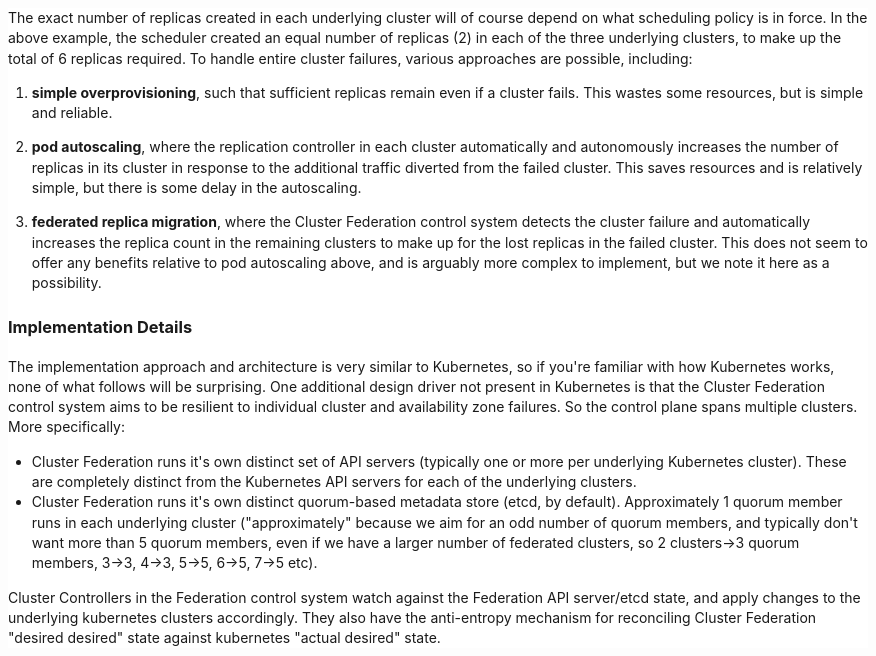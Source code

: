 The exact number of replicas created in each underlying cluster will of course
depend on what scheduling policy is in force. In the above example, the
scheduler created an equal number of replicas (2) in each of the three
underlying clusters, to make up the total of 6 replicas required. To handle
entire cluster failures, various approaches are possible, including:
1. **simple overprovisioning**, such that sufficient replicas remain even if a
   cluster fails. This wastes some resources, but is simple and reliable.

2. **pod autoscaling**, where the replication controller in each
      cluster automatically and autonomously increases the number of
      replicas in its cluster in response to the additional traffic
      diverted from the failed cluster. This saves resources and is relatively
      simple, but there is some delay in the autoscaling.

3. **federated replica migration**, where the Cluster Federation
   control system detects the cluster failure and automatically
   increases the replica count in the remaining clusters to make up
   for the lost replicas in the failed cluster. This does not seem to
   offer any benefits relative to pod autoscaling above, and is
   arguably more complex to implement, but we note it here as a
   possibility.

### Implementation Details

The implementation approach and architecture is very similar to Kubernetes, so
if you're familiar with how Kubernetes works, none of what follows will be
surprising. One additional design driver not present in Kubernetes is that
the Cluster Federation control system aims to be resilient to individual cluster and availability zone
failures. So the control plane spans multiple clusters. More specifically:

+ Cluster Federation runs it's own distinct set of API servers (typically one
   or more per underlying Kubernetes cluster).  These are completely
   distinct from the Kubernetes API servers for each of the underlying
   clusters.
+  Cluster Federation runs it's own distinct quorum-based metadata store (etcd,
   by default). Approximately 1 quorum member runs in each underlying
   cluster ("approximately" because we aim for an odd number of quorum
   members, and typically don't want more than 5 quorum members, even
   if we have a larger number of federated clusters, so 2 clusters->3
   quorum members, 3->3, 4->3, 5->5, 6->5, 7->5 etc).

Cluster Controllers in the Federation control system watch against the
Federation API server/etcd
state, and apply changes to the underlying kubernetes clusters accordingly. They
also have the anti-entropy mechanism for reconciling Cluster Federation "desired desired"
state against kubernetes "actual desired" state.

